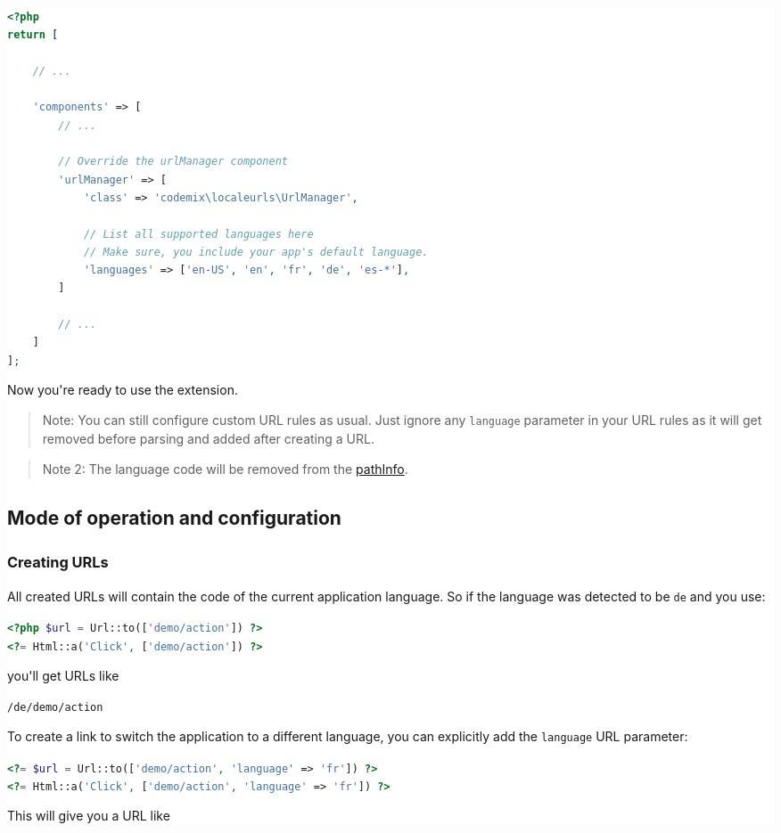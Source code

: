 ```php
<?php
return [

    // ...

    'components' => [
        // ...

        // Override the urlManager component
        'urlManager' => [
            'class' => 'codemix\localeurls\UrlManager',

            // List all supported languages here
            // Make sure, you include your app's default language.
            'languages' => ['en-US', 'en', 'fr', 'de', 'es-*'],
        ]

        // ...
    ]
];
```

Now you're ready to use the extension.

> Note: You can still configure custom URL rules as usual. Just ignore any `language` parameter
> in your URL rules as it will get removed before parsing and added after creating a URL.

> Note 2: The language code will be removed from the
> [pathInfo](http://www.yiiframework.com/doc-2.0/yii-web-request.html#$pathInfo-detail).

## Mode of operation and configuration

### Creating URLs

All created URLs will contain the code of the current application language. So if the
language was detected to be `de` and you use:

```php
<?php $url = Url::to(['demo/action']) ?>
<?= Html::a('Click', ['demo/action']) ?>
```

you'll get URLs like

    /de/demo/action

To create a link to switch the application to a different language, you can
explicitly add the `language` URL parameter:

```php
<?= $url = Url::to(['demo/action', 'language' => 'fr']) ?>
<?= Html::a('Click', ['demo/action', 'language' => 'fr']) ?>
```

This will give you a URL like
